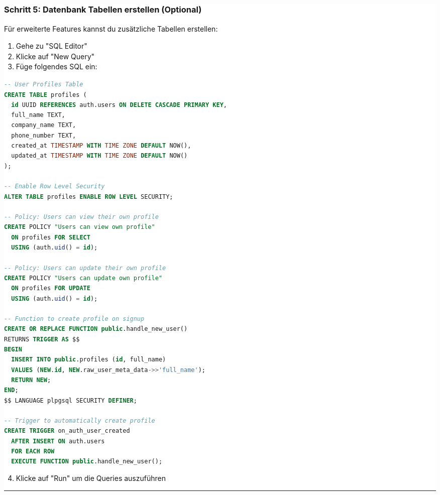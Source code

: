 ### Schritt 5: Datenbank Tabellen erstellen (Optional)

Für erweiterte Features kannst du zusätzliche Tabellen erstellen:

1. Gehe zu "SQL Editor"
2. Klicke auf "New Query"
3. Füge folgendes SQL ein:

```sql
-- User Profiles Table
CREATE TABLE profiles (
  id UUID REFERENCES auth.users ON DELETE CASCADE PRIMARY KEY,
  full_name TEXT,
  company_name TEXT,
  phone_number TEXT,
  created_at TIMESTAMP WITH TIME ZONE DEFAULT NOW(),
  updated_at TIMESTAMP WITH TIME ZONE DEFAULT NOW()
);

-- Enable Row Level Security
ALTER TABLE profiles ENABLE ROW LEVEL SECURITY;

-- Policy: Users can view their own profile
CREATE POLICY "Users can view own profile"
  ON profiles FOR SELECT
  USING (auth.uid() = id);

-- Policy: Users can update their own profile
CREATE POLICY "Users can update own profile"
  ON profiles FOR UPDATE
  USING (auth.uid() = id);

-- Function to create profile on signup
CREATE OR REPLACE FUNCTION public.handle_new_user()
RETURNS TRIGGER AS $$
BEGIN
  INSERT INTO public.profiles (id, full_name)
  VALUES (NEW.id, NEW.raw_user_meta_data->>'full_name');
  RETURN NEW;
END;
$$ LANGUAGE plpgsql SECURITY DEFINER;

-- Trigger to automatically create profile
CREATE TRIGGER on_auth_user_created
  AFTER INSERT ON auth.users
  FOR EACH ROW
  EXECUTE FUNCTION public.handle_new_user();
```

4. Klicke auf "Run" um die Queries auszuführen

---
